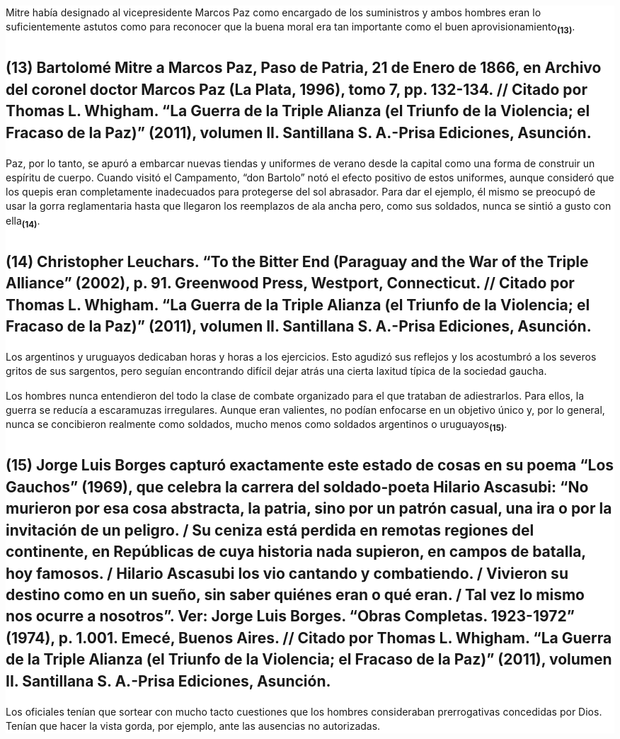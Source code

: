 Mitre había designado al vicepresidente Marcos Paz como encargado de los suministros y ambos hombres eran lo suficientemente astutos como para reconocer que la buena moral era tan importante como el buen aprovisionamiento<sub><strong>(13)</strong></sub>.

## **(13)** Bartolomé Mitre a Marcos Paz, Paso de Patria, 21 de Enero de 1866, en Archivo del coronel doctor Marcos Paz (La Plata, 1996), tomo 7, pp. 132-134. // Citado por Thomas L. Whigham. “La Guerra de la Triple Alianza (el Triunfo de la Violencia; el Fracaso de la Paz)” (2011), volumen II. Santillana S. A.-Prisa Ediciones, Asunción.

Paz, por lo tanto, se apuró a embarcar nuevas tiendas y uniformes de verano desde la capital como una forma de construir un espíritu de cuerpo. Cuando visitó el Campamento, “don Bartolo” notó el efecto positivo de estos uniformes, aunque consideró que los quepis eran completamente inadecuados para protegerse del sol abrasador. Para dar el ejemplo, él mismo se preocupó de usar la gorra reglamentaria hasta que llegaron los reemplazos de ala ancha pero, como sus soldados, nunca se sintió a gusto con ella<sub><strong>(14)</strong></sub>.

## **(14)** Christopher Leuchars. “To the Bitter End (Paraguay and the War of the Triple Alliance” (2002), p. 91. Greenwood Press, Westport, Connecticut. // Citado por Thomas L. Whigham. “La Guerra de la Triple Alianza (el Triunfo de la Violencia; el Fracaso de la Paz)” (2011), volumen II. Santillana S. A.-Prisa Ediciones, Asunción.

Los argentinos y uruguayos dedicaban horas y horas a los ejercicios. Esto agudizó sus reflejos y los acostumbró a los severos gritos de sus sargentos, pero seguían encontrando difícil dejar atrás una cierta laxitud típica de la sociedad gaucha.

Los hombres nunca entendieron del todo la clase de combate organizado para el que trataban de adiestrarlos. Para ellos, la guerra se reducía a escaramuzas irregulares. Aunque eran valientes, no podían enfocarse en un objetivo único y, por lo general, nunca se concibieron realmente como soldados, mucho menos como soldados argentinos o uruguayos<sub><strong>(15)</strong></sub>.

## **(15)** Jorge Luis Borges capturó exactamente este estado de cosas en su poema “Los Gauchos” (1969), que celebra la carrera del soldado-poeta Hilario Ascasubi: “No murieron por esa cosa abstracta, la patria, sino por un patrón casual, una ira o por la invitación de un peligro. / Su ceniza está perdida en remotas regiones del continente, en Repúblicas de cuya historia nada supieron, en campos de batalla, hoy famosos. / Hilario Ascasubi los vio cantando y combatiendo. / Vivieron su destino como en un sueño, sin saber quiénes eran o qué eran. / Tal vez lo mismo nos ocurre a nosotros”. Ver: Jorge Luis Borges. “Obras Completas. 1923-1972” (1974), p. 1.001. Emecé, Buenos Aires. // Citado por Thomas L. Whigham. “La Guerra de la Triple Alianza (el Triunfo de la Violencia; el Fracaso de la Paz)” (2011), volumen II. Santillana S. A.-Prisa Ediciones, Asunción.

Los oficiales tenían que sortear con mucho tacto cuestiones que los hombres consideraban prerrogativas concedidas por Dios. Tenían que hacer la vista gorda, por ejemplo, ante las ausencias no autorizadas.
